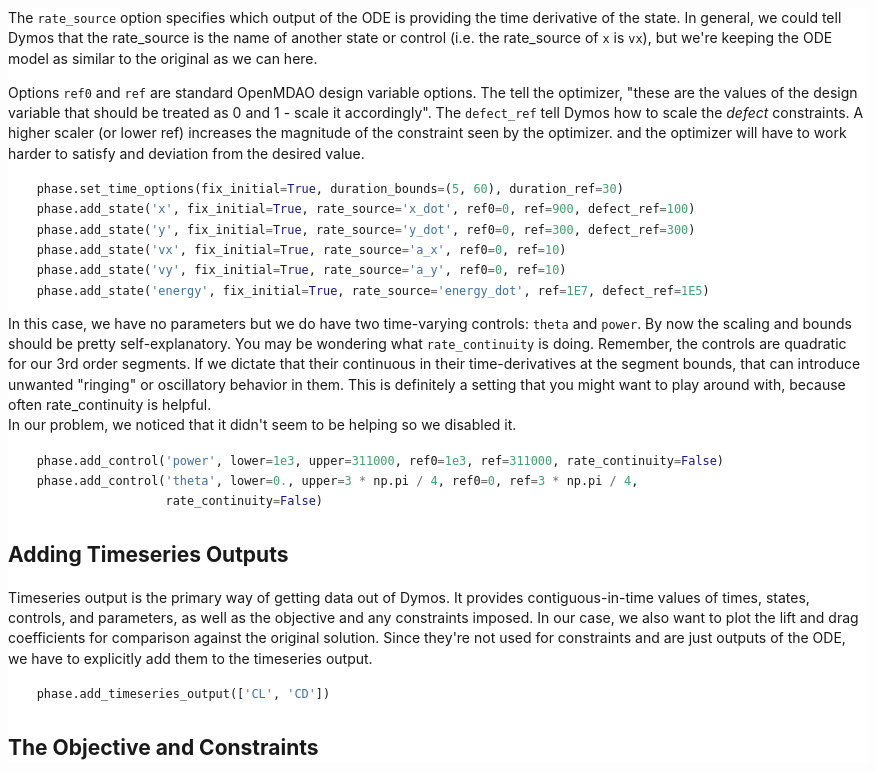 The `rate_source` option specifies which output of the ODE is providing the time derivative of the state.
In general, we could tell Dymos that the rate_source is the name of another state or control (i.e. the rate_source of `x` is `vx`), but we're keeping the ODE model as similar to the original as we can here.

Options `ref0` and `ref` are standard OpenMDAO design variable options.
The tell the optimizer, "these are the values of the design variable that should be treated as 0 and 1 - scale it accordingly".
The `defect_ref` tell Dymos how to scale the _defect_ constraints.
A higher scaler (or lower ref) increases the magnitude of the constraint seen by the optimizer. and the optimizer will have to work harder to satisfy and deviation from the desired value.

```python
    phase.set_time_options(fix_initial=True, duration_bounds=(5, 60), duration_ref=30)
    phase.add_state('x', fix_initial=True, rate_source='x_dot', ref0=0, ref=900, defect_ref=100)
    phase.add_state('y', fix_initial=True, rate_source='y_dot', ref0=0, ref=300, defect_ref=300)
    phase.add_state('vx', fix_initial=True, rate_source='a_x', ref0=0, ref=10)
    phase.add_state('vy', fix_initial=True, rate_source='a_y', ref0=0, ref=10)
    phase.add_state('energy', fix_initial=True, rate_source='energy_dot', ref=1E7, defect_ref=1E5)
```

In this case, we have no parameters but we do have two time-varying controls: `theta` and `power`.
By now the scaling and bounds should be pretty self-explanatory.
You may be wondering what `rate_continuity` is doing.
Remember, the controls are quadratic for our 3rd order segments.
If we dictate that their continuous in their time-derivatives at the segment bounds, that can introduce unwanted "ringing" or oscillatory behavior in them.
This is definitely a setting that you might want to play around with, because often rate_continuity is helpful.  
In our problem, we noticed that it didn't seem to be helping so we disabled it.

```python
    phase.add_control('power', lower=1e3, upper=311000, ref0=1e3, ref=311000, rate_continuity=False)
    phase.add_control('theta', lower=0., upper=3 * np.pi / 4, ref0=0, ref=3 * np.pi / 4,
                      rate_continuity=False)
```

## Adding Timeseries Outputs

Timeseries output is the primary way of getting data out of Dymos.
It provides contiguous-in-time values of times, states, controls, and parameters, as well as the objective and any constraints imposed.
In our case, we also want to plot the lift and drag coefficients for comparison against the original solution.
Since they're not used for constraints and are just outputs of the ODE, we have to explicitly add them to the timeseries output.

```python
    phase.add_timeseries_output(['CL', 'CD'])
```

## The Objective and Constraints
